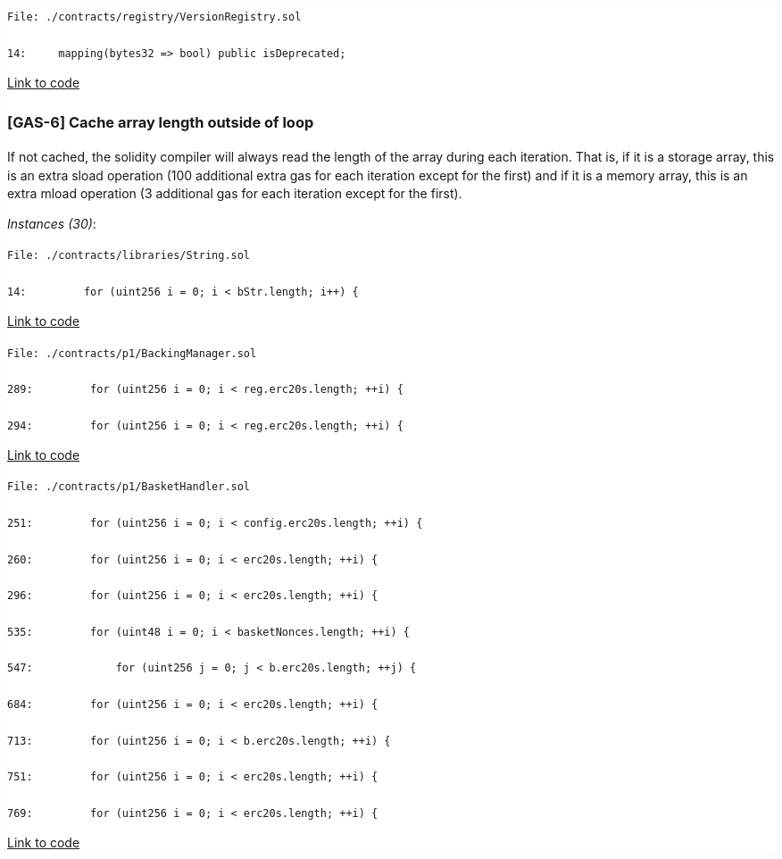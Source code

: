 ```solidity
File: ./contracts/registry/VersionRegistry.sol

14:     mapping(bytes32 => bool) public isDeprecated;

```
[Link to code](https://github.com/code-423n4/2024-07-reserve/blob/main/contracts/registry/VersionRegistry.sol)

### <a name="GAS-6"></a>[GAS-6] Cache array length outside of loop
If not cached, the solidity compiler will always read the length of the array during each iteration. That is, if it is a storage array, this is an extra sload operation (100 additional extra gas for each iteration except for the first) and if it is a memory array, this is an extra mload operation (3 additional gas for each iteration except for the first).

*Instances (30)*:
```solidity
File: ./contracts/libraries/String.sol

14:         for (uint256 i = 0; i < bStr.length; i++) {

```
[Link to code](https://github.com/code-423n4/2024-07-reserve/blob/main/contracts/libraries/String.sol)

```solidity
File: ./contracts/p1/BackingManager.sol

289:         for (uint256 i = 0; i < reg.erc20s.length; ++i) {

294:         for (uint256 i = 0; i < reg.erc20s.length; ++i) {

```
[Link to code](https://github.com/code-423n4/2024-07-reserve/blob/main/contracts/p1/BackingManager.sol)

```solidity
File: ./contracts/p1/BasketHandler.sol

251:         for (uint256 i = 0; i < config.erc20s.length; ++i) {

260:         for (uint256 i = 0; i < erc20s.length; ++i) {

296:         for (uint256 i = 0; i < erc20s.length; ++i) {

535:         for (uint48 i = 0; i < basketNonces.length; ++i) {

547:             for (uint256 j = 0; j < b.erc20s.length; ++j) {

684:         for (uint256 i = 0; i < erc20s.length; ++i) {

713:         for (uint256 i = 0; i < b.erc20s.length; ++i) {

751:         for (uint256 i = 0; i < erc20s.length; ++i) {

769:         for (uint256 i = 0; i < erc20s.length; ++i) {

```
[Link to code](https://github.com/code-423n4/2024-07-reserve/blob/main/contracts/p1/BasketHandler.sol)
